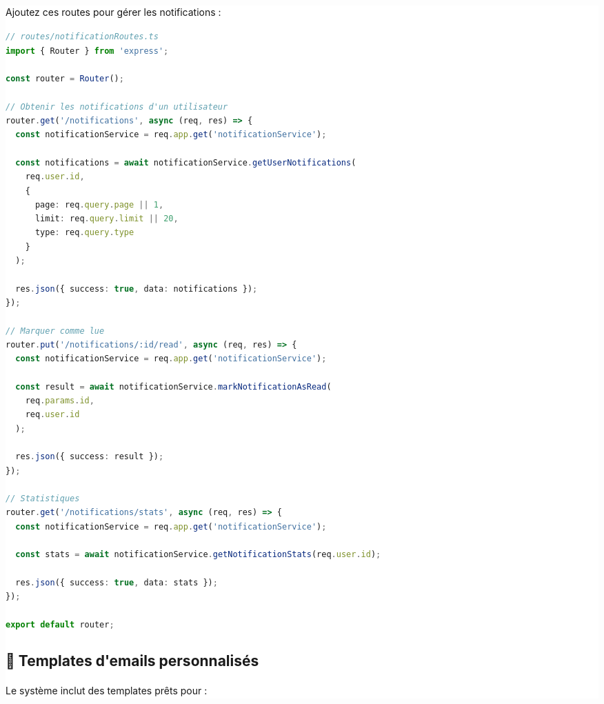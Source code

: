 Ajoutez ces routes pour gérer les notifications :

```typescript
// routes/notificationRoutes.ts
import { Router } from 'express';

const router = Router();

// Obtenir les notifications d'un utilisateur
router.get('/notifications', async (req, res) => {
  const notificationService = req.app.get('notificationService');

  const notifications = await notificationService.getUserNotifications(
    req.user.id,
    {
      page: req.query.page || 1,
      limit: req.query.limit || 20,
      type: req.query.type
    }
  );

  res.json({ success: true, data: notifications });
});

// Marquer comme lue
router.put('/notifications/:id/read', async (req, res) => {
  const notificationService = req.app.get('notificationService');

  const result = await notificationService.markNotificationAsRead(
    req.params.id,
    req.user.id
  );

  res.json({ success: result });
});

// Statistiques
router.get('/notifications/stats', async (req, res) => {
  const notificationService = req.app.get('notificationService');

  const stats = await notificationService.getNotificationStats(req.user.id);

  res.json({ success: true, data: stats });
});

export default router;
```

## 🎨 Templates d'emails personnalisés

Le système inclut des templates prêts pour :
